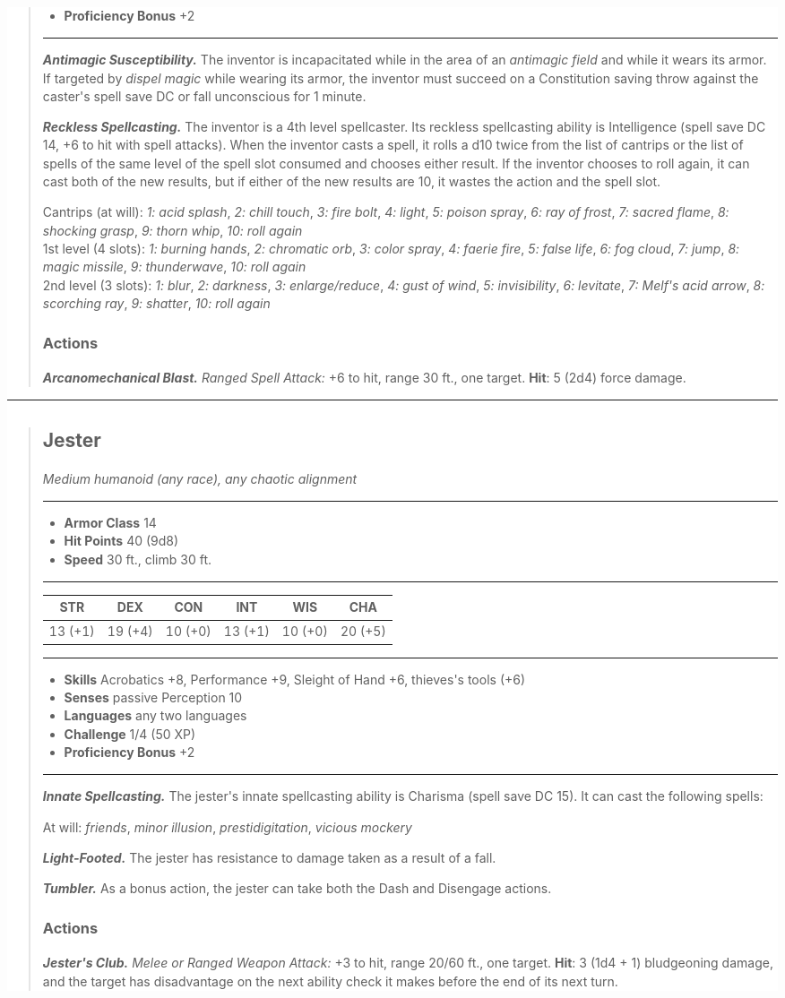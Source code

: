 >- **Proficiency Bonus** +2
>___
>***Antimagic Susceptibility.*** The inventor is incapacitated while in the area of an *antimagic field* and while it wears its armor. If targeted by *dispel magic* while wearing its armor, the inventor must succeed on a Constitution saving throw against the caster's spell save DC or fall unconscious for 1 minute.  
>
>***Reckless Spellcasting.*** The inventor is a 4th level spellcaster. Its reckless spellcasting ability is Intelligence (spell save DC 14, +6 to hit with spell attacks). When the inventor casts a spell, it rolls a d10 twice from the list of cantrips or the list of spells of the same level of the spell slot consumed and chooses either result. If the inventor chooses to roll again, it can cast both of the new results, but if either of the new results are 10, it wastes the action and the spell slot.  
>
>Cantrips (at will): *1: acid splash*, *2: chill touch*, *3: fire bolt*, *4: light*, *5: poison spray*, *6: ray of frost*, *7: sacred flame*, *8: shocking grasp*, *9: thorn whip*, *10: roll again*  
>1st level (4 slots): *1: burning hands*, *2: chromatic orb*, *3: color spray*, *4: faerie fire*, *5: false life*, *6: fog cloud*, *7: jump*, *8: magic missile*, *9: thunderwave*, *10: roll again*  
>2nd level (3 slots): *1: blur*, *2: darkness*, *3: enlarge/reduce*, *4: gust of wind*, *5: invisibility*, *6: levitate*, *7: Melf's acid arrow*, *8: scorching ray*, *9: shatter*, *10: roll again*  
>
>### Actions
>***Arcanomechanical Blast.*** *Ranged Spell Attack:* +6 to hit, range 30 ft., one target. **Hit**: 5 (2d4) force damage.

___
>## Jester
>*Medium humanoid (any race), any chaotic alignment*
>___
>- **Armor Class** 14
>- **Hit Points** 40 (9d8)
>- **Speed** 30 ft., climb 30 ft.
>___
>|STR|DEX|CON|INT|WIS|CHA|
>|:---:|:---:|:---:|:---:|:---:|:---:|
>|13 (+1)|19 (+4)|10 (+0)|13 (+1)|10 (+0)|20 (+5)|
>___
>- **Skills** Acrobatics +8, Performance +9, Sleight of Hand +6, thieves's tools (+6)
>- **Senses** passive Perception 10
>- **Languages** any two languages
>- **Challenge** 1/4 (50 XP)
>- **Proficiency Bonus** +2
>___
>***Innate Spellcasting.*** The jester's innate spellcasting ability is Charisma (spell save DC 15). It can cast the following spells:  
>
>At will: *friends*, *minor illusion*, *prestidigitation*, *vicious mockery*  
>
>
>***Light-Footed.*** The jester has resistance to damage taken as a result of a fall.  
>
>***Tumbler.*** As a bonus action, the jester can take both the Dash and Disengage actions.  
>
>### Actions
>***Jester's Club.*** *Melee  or Ranged Weapon Attack:* +3 to hit, range 20/60 ft., one target. **Hit**: 3 (1d4 + 1) bludgeoning damage, and the target has disadvantage on the next ability check it makes before the end of its next turn.
